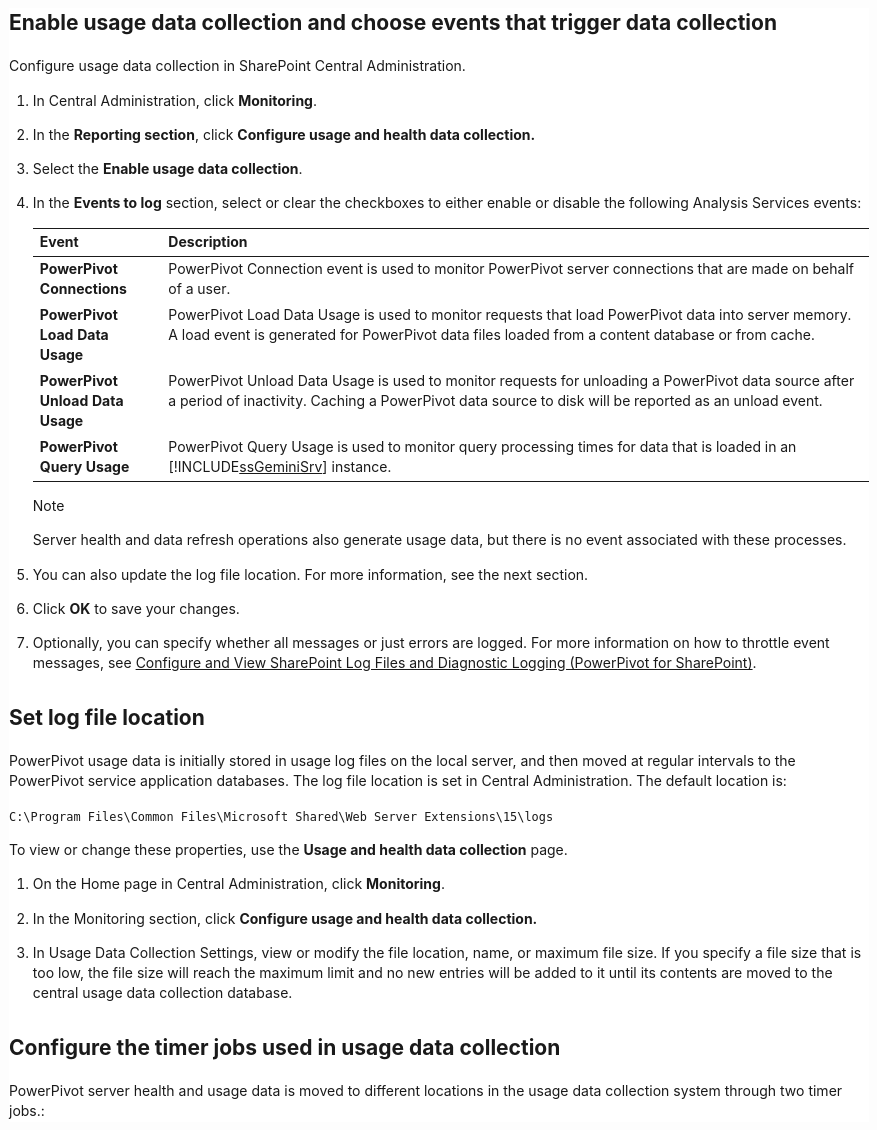 ##  <a name="events"></a> Enable usage data collection and choose events that trigger data collection  
 Configure usage data collection in SharePoint Central Administration.  
  
1.  In Central Administration, click **Monitoring**.  
  
2.  In the **Reporting section**, click **Configure usage and health data collection.**  
  
3.  Select the **Enable usage data collection**.  
  
4.  In the **Events to log** section, select or clear the checkboxes to either enable or disable the following Analysis Services events:  
  
    |Event|Description|  
    |-----------|-----------------|  
    |**PowerPivot Connections**|PowerPivot Connection event is used to monitor PowerPivot server connections that are made on behalf of a user.|  
    |**PowerPivot Load Data Usage**|PowerPivot Load Data Usage is used to monitor requests that load PowerPivot data into server memory. A load event is generated for PowerPivot data files loaded from a content database or from cache.|  
    |**PowerPivot Unload Data Usage**|PowerPivot Unload Data Usage is used to monitor requests for unloading a PowerPivot data source after a period of inactivity. Caching a PowerPivot data source to disk will be reported as an unload event.|  
    |**PowerPivot Query Usage**|PowerPivot Query Usage is used to monitor query processing times for data that is loaded in an [!INCLUDE[ssGeminiSrv](../../includes/ssgeminisrv-md.md)] instance.|  
  
    > [!NOTE]  
    >  Server health and data refresh operations also generate usage data, but there is no event associated with these processes.  
  
5.  You can also update the log file location. For more information, see the next section.  
  
6.  Click **OK** to save your changes.  
  
7.  Optionally, you can specify whether all messages or just errors are logged. For more information on how to throttle event messages, see [Configure and View SharePoint Log Files  and Diagnostic Logging &#40;PowerPivot for SharePoint&#41;](configure-and-view-sharepoint-and-diagnostic-logging.md).  
  
##  <a name="configdb"></a> Set log file location  
 PowerPivot usage data is initially stored in usage log files on the local server, and then moved at regular intervals to the PowerPivot service application databases. The log file location is set in Central Administration. The default location is:  
  
 `C:\Program Files\Common Files\Microsoft Shared\Web Server Extensions\15\logs`  
  
 To view or change these properties, use the **Usage and health data collection** page.  
  
1.  On the Home page in Central Administration, click **Monitoring**.  
  
2.  In the Monitoring section, click **Configure usage and health data collection.**  
  
3.  In Usage Data Collection Settings, view or modify the file location, name, or maximum file size. If you specify a file size that is too low, the file size will reach the maximum limit and no new entries will be added to it until its contents are moved to the central usage data collection database.  
  
##  <a name="jobs"></a> Configure the timer jobs used in usage data collection  
 PowerPivot server health and usage data is moved to different locations in the usage data collection system through two timer jobs.:  
  